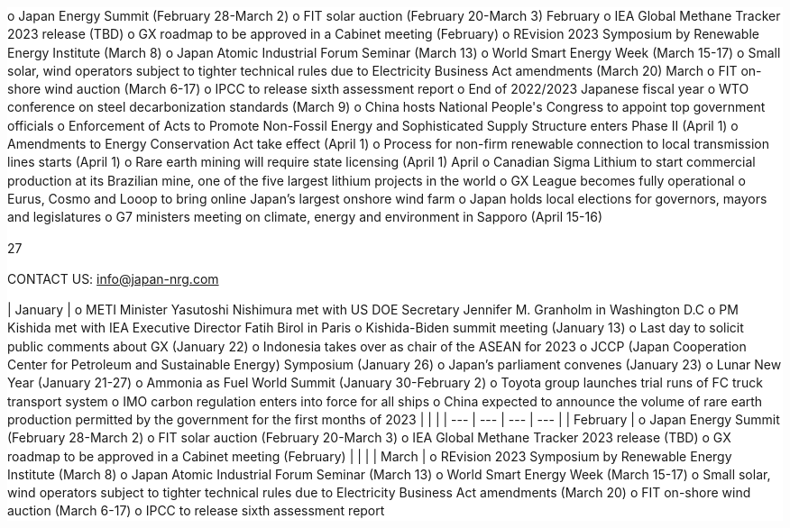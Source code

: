 

o  Japan Energy Summit (February 28-March 2)
o  FIT solar auction (February 20-March 3)
February
o  IEA Global Methane Tracker 2023 release (TBD)
o  GX roadmap to be approved in a Cabinet meeting (February)
o  REvision 2023 Symposium by Renewable Energy Institute (March 8)
o  Japan Atomic Industrial Forum Seminar (March 13)
o  World Smart Energy Week (March 15-17)
o  Small solar, wind operators subject to tighter technical rules due to
Electricity Business Act amendments (March 20)
March
o  FIT on-shore wind auction (March 6-17)
o  IPCC to release sixth assessment report
o  End of 2022/2023 Japanese fiscal year
o  WTO conference on steel decarbonization standards (March 9)
o  China hosts National People's Congress to appoint top government officials
o  Enforcement of Acts to Promote Non-Fossil Energy and Sophisticated
Supply Structure enters Phase II (April 1)
o  Amendments to Energy Conservation Act take effect (April 1)
o  Process for non-firm renewable connection to local transmission lines starts
(April 1)
o  Rare earth mining will require state licensing (April 1)
April    o  Canadian Sigma Lithium to start commercial production at its Brazilian mine,
one of the five largest lithium projects in the world
o  GX League becomes fully operational
o  Eurus, Cosmo and Looop to bring online Japan’s largest onshore wind farm
o  Japan holds local elections for governors, mayors and legislatures
o  G7 ministers meeting on climate, energy and environment in Sapporo (April
15-16)


27


CONTACT  US: info@japan-nrg.com

| January | o METI Minister Yasutoshi Nishimura met with US DOE Secretary Jennifer M.
Granholm in Washington D.C
o PM Kishida met with IEA Executive Director Fatih Birol in Paris
o Kishida-Biden summit meeting (January 13)
o Last day to solicit public comments about GX (January 22)
o Indonesia takes over as chair of the ASEAN for 2023
o JCCP (Japan Cooperation Center for Petroleum and Sustainable Energy)
Symposium (January 26)
o Japan’s parliament convenes (January 23)
o Lunar New Year (January 21-27)
o Ammonia as Fuel World Summit (January 30-February 2)
o Toyota group launches trial runs of FC truck transport system
o IMO carbon regulation enters into force for all ships
o China expected to announce the volume of rare earth production permitted
by the government for the first months of 2023 |  |  |
| --- | --- | --- | --- |
| February | o Japan Energy Summit (February 28-March 2)
o FIT solar auction (February 20-March 3)
o IEA Global Methane Tracker 2023 release (TBD)
o GX roadmap to be approved in a Cabinet meeting (February) |  |  |
| March | o REvision 2023 Symposium by Renewable Energy Institute (March 8)
o Japan Atomic Industrial Forum Seminar (March 13)
o World Smart Energy Week (March 15-17)
o Small solar, wind operators subject to tighter technical rules due to
Electricity Business Act amendments (March 20)
o FIT on-shore wind auction (March 6-17)
o IPCC to release sixth assessment report